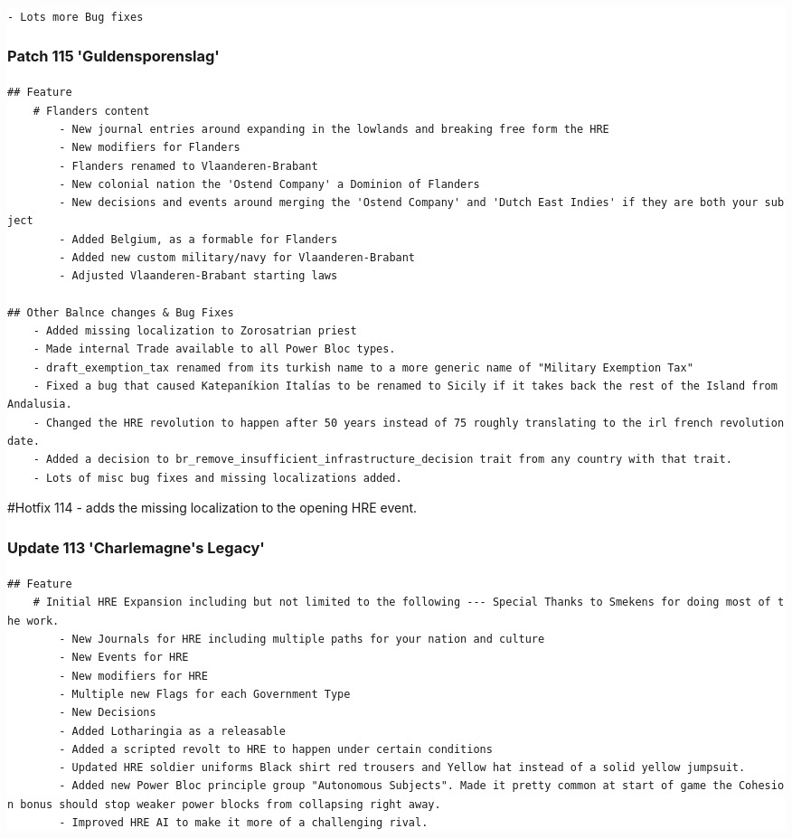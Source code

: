 	- Lots more Bug fixes

### Patch 115 'Guldensporenslag'
	## Feature
		# Flanders content
			- New journal entries around expanding in the lowlands and breaking free form the HRE
			- New modifiers for Flanders
			- Flanders renamed to Vlaanderen-Brabant
			- New colonial nation the 'Ostend Company' a Dominion of Flanders
			- New decisions and events around merging the 'Ostend Company' and 'Dutch East Indies' if they are both your subject
			- Added Belgium, as a formable for Flanders
			- Added new custom military/navy for Vlaanderen-Brabant
			- Adjusted Vlaanderen-Brabant starting laws

	## Other Balnce changes & Bug Fixes
		- Added missing localization to Zorosatrian priest 
		- Made internal Trade available to all Power Bloc types.
		- draft_exemption_tax renamed from its turkish name to a more generic name of "Military Exemption Tax"
		- Fixed a bug that caused Katepaníkion Italías to be renamed to Sicily if it takes back the rest of the Island from Andalusia. 
		- Changed the HRE revolution to happen after 50 years instead of 75 roughly translating to the irl french revolution date.
		- Added a decision to br_remove_insufficient_infrastructure_decision trait from any country with that trait.
		- Lots of misc bug fixes and missing localizations added.
		

#Hotfix 114
	- adds the missing localization to the opening HRE event.

### Update 113 'Charlemagne's Legacy'

	## Feature
		# Initial HRE Expansion including but not limited to the following --- Special Thanks to Smekens for doing most of the work.
			- New Journals for HRE including multiple paths for your nation and culture
			- New Events for HRE
			- New modifiers for HRE
			- Multiple new Flags for each Government Type
			- New Decisions
			- Added Lotharingia as a releasable 
			- Added a scripted revolt to HRE to happen under certain conditions
			- Updated HRE soldier uniforms Black shirt red trousers and Yellow hat instead of a solid yellow jumpsuit.
			- Added new Power Bloc principle group "Autonomous Subjects". Made it pretty common at start of game the Cohesion bonus should stop weaker power blocks from collapsing right away.
			- Improved HRE AI to make it more of a challenging rival.
